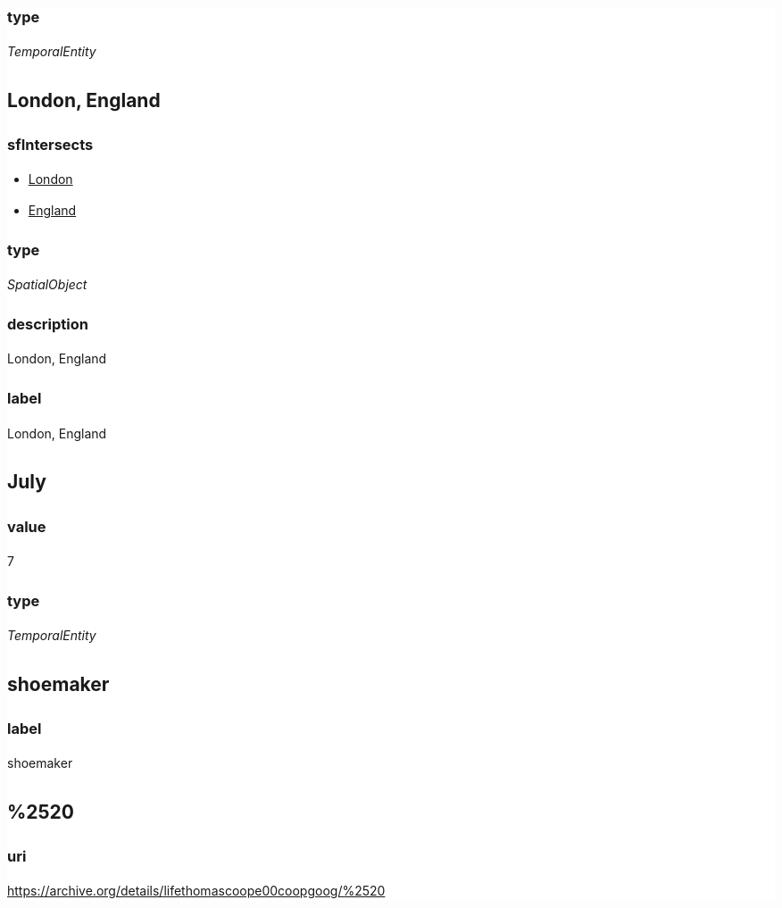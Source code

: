 ### type


*TemporalEntity*

## London, England

### sfIntersects

 - [London](#London)

 - [England](#England)

### type


*SpatialObject*

### description


London, England

### label


London, England

## July

### value


7

### type


*TemporalEntity*

## shoemaker

### label


shoemaker

## %2520

### uri


https://archive.org/details/lifethomascoope00coopgoog/%2520
